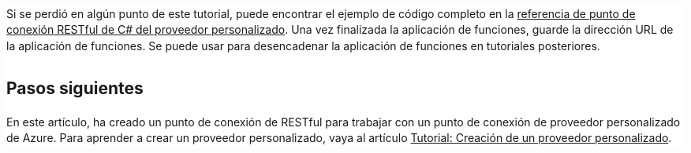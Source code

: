 Si se perdió en algún punto de este tutorial, puede encontrar el ejemplo de código completo en la [referencia de punto de conexión RESTful de C# del proveedor personalizado](./reference-custom-providers-csharp-endpoint.md). Una vez finalizada la aplicación de funciones, guarde la dirección URL de la aplicación de funciones. Se puede usar para desencadenar la aplicación de funciones en tutoriales posteriores.

## <a name="next-steps"></a>Pasos siguientes

En este artículo, ha creado un punto de conexión de RESTful para trabajar con un punto de conexión de proveedor personalizado de Azure. Para aprender a crear un proveedor personalizado, vaya al artículo [Tutorial: Creación de un proveedor personalizado](./tutorial-custom-providers-create.md).
